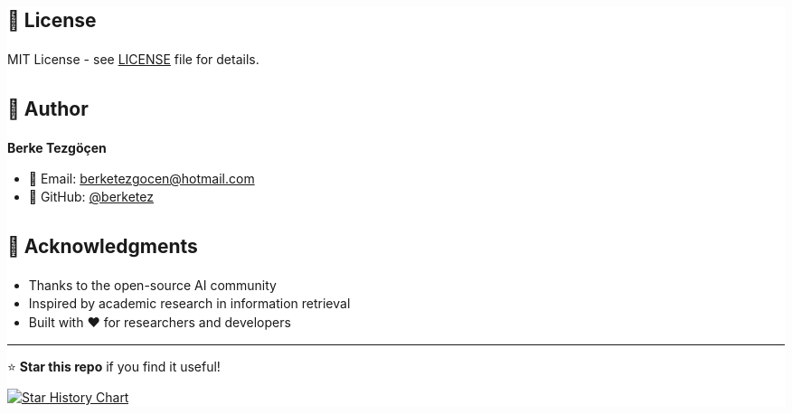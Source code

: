 ## 📄 License

MIT License - see [LICENSE](LICENSE) file for details.

## 👤 Author

**Berke Tezgöçen**
- 📧 Email: [berketezgocen@hotmail.com](mailto:berketezgocen@hotmail.com)
- 🐙 GitHub: [@berketez](https://github.com/berketez)

## 🙏 Acknowledgments

- Thanks to the open-source AI community
- Inspired by academic research in information retrieval
- Built with ❤️ for researchers and developers

---

⭐ **Star this repo** if you find it useful!

[![Star History Chart](https://api.star-history.com/svg?repos=berketez/LocoDex-deep-search&type=Date)](https://star-history.com/#berketez/LocoDex-deep-search&Date)